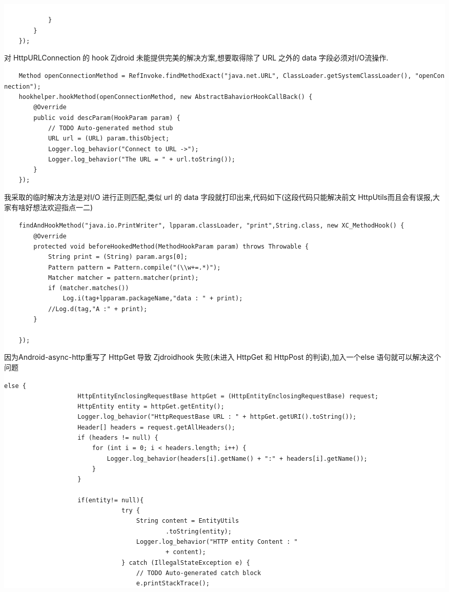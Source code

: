 ```

            }
        }
    });

```

对 HttpURLConnection 的 hook Zjdroid 未能提供完美的解决方案,想要取得除了 URL 之外的 data 字段必须对I/O流操作.

```
    Method openConnectionMethod = RefInvoke.findMethodExact("java.net.URL", ClassLoader.getSystemClassLoader(), "openConnection");
    hookhelper.hookMethod(openConnectionMethod, new AbstractBahaviorHookCallBack() {
        @Override
        public void descParam(HookParam param) {
            // TODO Auto-generated method stub
            URL url = (URL) param.thisObject;
            Logger.log_behavior("Connect to URL ->");
            Logger.log_behavior("The URL = " + url.toString());
        }
    });

```

我采取的临时解决方法是对I/O 进行正则匹配,类似 url 的 data 字段就打印出来,代码如下(这段代码只能解决前文 HttpUtils而且会有误报,大家有啥好想法欢迎指点一二)

```
    findAndHookMethod("java.io.PrintWriter", lpparam.classLoader, "print",String.class, new XC_MethodHook() {
        @Override
        protected void beforeHookedMethod(MethodHookParam param) throws Throwable {
            String print = (String) param.args[0];
            Pattern pattern = Pattern.compile("(\\w+=.*)");
            Matcher matcher = pattern.matcher(print);
            if (matcher.matches())
                Log.i(tag+lpparam.packageName,"data : " + print);
            //Log.d(tag,"A :" + print);
        }

    });

```

因为Android-async-http重写了 HttpGet 导致 Zjdroidhook 失败(未进入 HttpGet 和 HttpPost 的判读),加入一个else 语句就可以解决这个问题

```
else {
                    HttpEntityEnclosingRequestBase httpGet = (HttpEntityEnclosingRequestBase) request;
                    HttpEntity entity = httpGet.getEntity();
                    Logger.log_behavior("HttpRequestBase URL : " + httpGet.getURI().toString());
                    Header[] headers = request.getAllHeaders();
                    if (headers != null) {
                        for (int i = 0; i < headers.length; i++) {
                            Logger.log_behavior(headers[i].getName() + ":" + headers[i].getName());
                        }
                    }

                    if(entity!= null){
                                try {
                                    String content = EntityUtils
                                            .toString(entity);
                                    Logger.log_behavior("HTTP entity Content : "
                                            + content);
                                } catch (IllegalStateException e) {
                                    // TODO Auto-generated catch block
                                    e.printStackTrace();
```